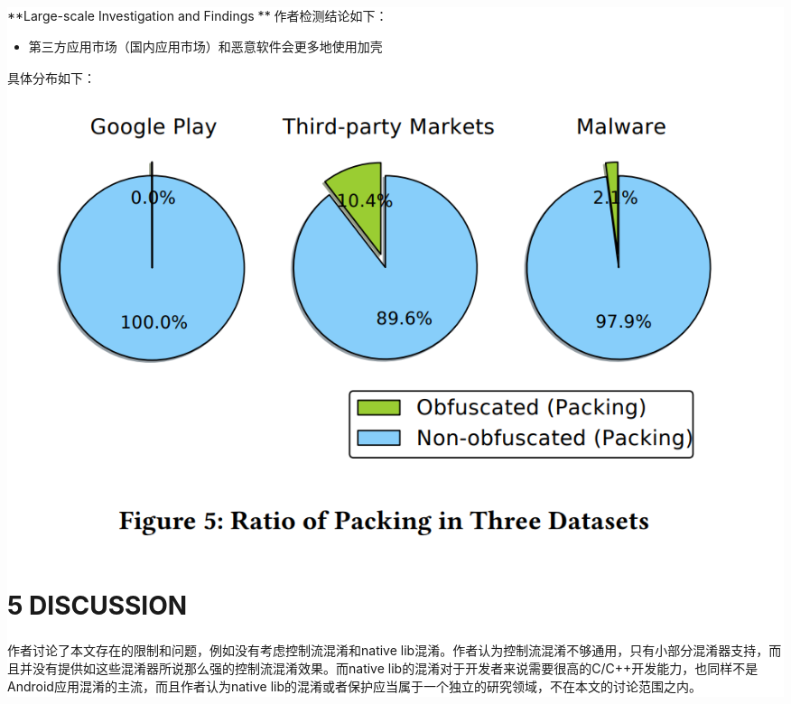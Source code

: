 **Large-scale Investigation and Findings ** 作者检测结论如下：

- 第三方应用市场（国内应用市场）和恶意软件会更多地使用加壳

具体分布如下：

![1534005674158](/images/2019-09-27/1534005674158.png)

# 5 DISCUSSION

作者讨论了本文存在的限制和问题，例如没有考虑控制流混淆和native lib混淆。作者认为控制流混淆不够通用，只有小部分混淆器支持，而且并没有提供如这些混淆器所说那么强的控制流混淆效果。而native lib的混淆对于开发者来说需要很高的C/C++开发能力，也同样不是Android应用混淆的主流，而且作者认为native lib的混淆或者保护应当属于一个独立的研究领域，不在本文的讨论范围之内。


